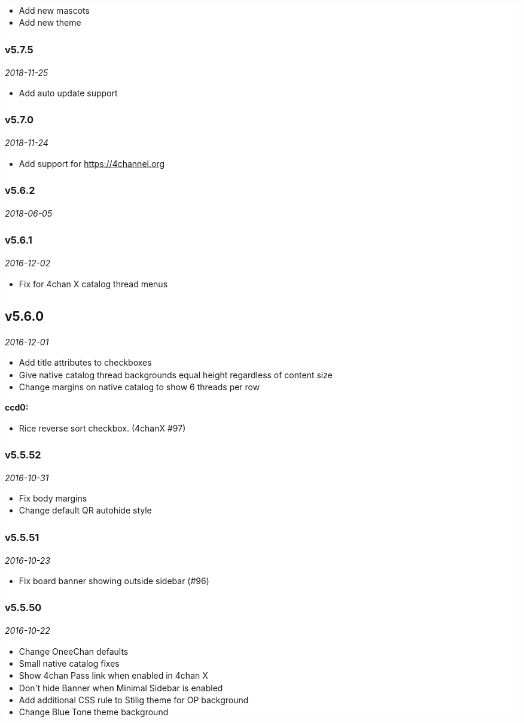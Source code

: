 - Add new mascots
- Add new theme

### v5.7.5
*2018-11-25*

- Add auto update support

### v5.7.0
*2018-11-24*

- Add support for https://4channel.org

### v5.6.2
*2018-06-05*

### v5.6.1
*2016-12-02*

- Fix for 4chan X catalog thread menus

## v5.6.0
*2016-12-01*

- Add title attributes to checkboxes
- Give native catalog thread backgrounds equal height regardless of content size
- Change margins on native catalog to show 6 threads per row

**ccd0:**

-  Rice reverse sort checkbox. (4chanX #97)


### v5.5.52
*2016-10-31*

- Fix body margins
- Change default QR autohide style

### v5.5.51
*2016-10-23*

- Fix board banner showing outside sidebar (#96)

### v5.5.50
*2016-10-22*

- Change OneeChan defaults
- Small native catalog fixes
- Show 4chan Pass link when enabled in 4chan X
- Don't hide Banner when Minimal Sidebar is enabled
- Add additional CSS rule to Stilig theme for OP background
- Change Blue Tone theme background

